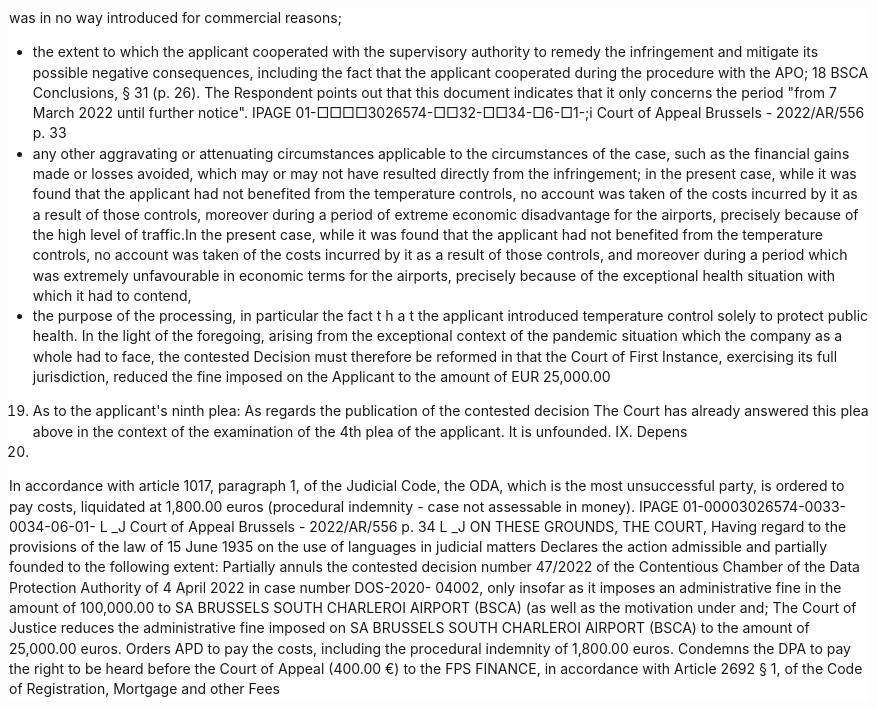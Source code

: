 was in no way introduced for commercial reasons;
- the extent to which the applicant cooperated with the supervisory authority to remedy the 
infringement and mitigate its possible negative consequences, including the fact that the applicant 
cooperated during the procedure with the APO;
18 BSCA Conclusions, § 31 (p. 26). The Respondent points out that this document indicates that it only 
concerns the period "from 7 March 2022 until further notice".
IPAGE 01-□□□□3026574-□□32-□□34-□6-□1-;i
Court of Appeal Brussels - 2022/AR/556 p. 33
- any other aggravating or attenuating circumstances applicable to the circumstances of the case, 
such as the financial gains made or losses avoided, which may or may not have resulted directly from 
the infringement; in the present case, while it was found that the applicant had not benefited from the 
temperature controls, no account was taken of the costs incurred by it as a result of those controls, 
moreover during a period of extreme economic disadvantage for the airports, precisely because of the 
high level of traffic.In the present case, while it was found that the applicant had not benefited from the 
temperature controls, no account was taken of the costs incurred by it as a result of those controls, 
and moreover during a period which was extremely unfavourable in economic terms for the airports, 
precisely because of the exceptional health situation with which it had to contend,
- the purpose of the processing, in particular the fact t h a t the applicant introduced temperature 
control solely to protect public health.
In the light of the foregoing, arising from the exceptional context of the pandemic situation which the 
company as a whole had to face, the contested Decision must therefore be reformed in that the Court
of First Instance, exercising its full jurisdiction, reduced the fine imposed on the Applicant to the 
amount of EUR 25,000.00
19. As to the applicant's ninth plea: As regards the publication of the contested decision
The Court has already answered this plea above in the context of the examination of the 4th plea of the
applicant. It is unfounded.
IX. Depens
20.
In accordance with article 1017, paragraph 1, of the Judicial Code, the ODA, which is the most 
unsuccessful party, is ordered to pay costs, liquidated at 1,800.00 euros (procedural indemnity - case 
not assessable in money).
IPAGE 01-00003026574-0033-0034-06-01-
L \_J
Court of Appeal Brussels - 2022/AR/556 p. 
34
L \_J
ON THESE GROUNDS, THE 
COURT,
Having regard to the provisions of the law of 15 June 1935 on the use of languages in 
judicial matters
Declares the action admissible and partially founded to the following extent:
Partially annuls the contested decision number 47/2022 of the Contentious Chamber
of the Data Protection Authority of 4 April 2022 in case number DOS-2020- 04002, only insofar as it 
imposes an administrative fine in the amount of
100,000.00 to SA BRUSSELS SOUTH CHARLEROI AIRPORT (BSCA) (as well as the motivation under
and;
The Court of Justice reduces the administrative fine imposed on SA BRUSSELS SOUTH CHARLEROI 
AIRPORT (BSCA) to the amount of 25,000.00 euros.
Orders APD to pay the costs, including the procedural indemnity of 1,800.00 euros.
Condemns the DPA to pay the right to be heard before the Court of Appeal (400.00 €) to the FPS 
FINANCE, in accordance with Article 2692
§ 1, of the Code of Registration, Mortgage and other Fees